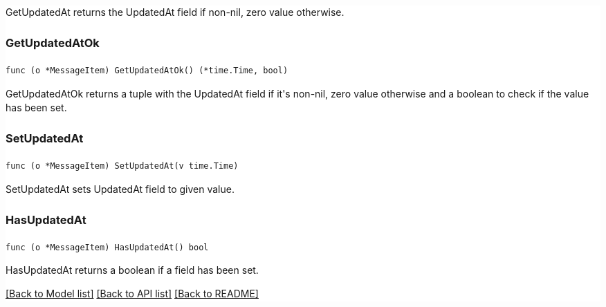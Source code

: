 GetUpdatedAt returns the UpdatedAt field if non-nil, zero value otherwise.

### GetUpdatedAtOk

`func (o *MessageItem) GetUpdatedAtOk() (*time.Time, bool)`

GetUpdatedAtOk returns a tuple with the UpdatedAt field if it's non-nil, zero value otherwise
and a boolean to check if the value has been set.

### SetUpdatedAt

`func (o *MessageItem) SetUpdatedAt(v time.Time)`

SetUpdatedAt sets UpdatedAt field to given value.

### HasUpdatedAt

`func (o *MessageItem) HasUpdatedAt() bool`

HasUpdatedAt returns a boolean if a field has been set.


[[Back to Model list]](../README.md#documentation-for-models) [[Back to API list]](../README.md#documentation-for-api-endpoints) [[Back to README]](../README.md)


